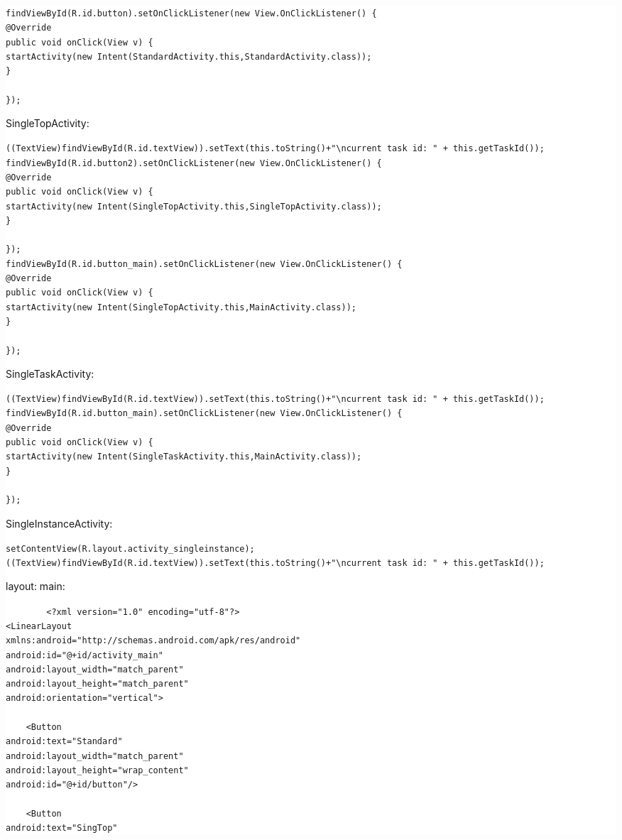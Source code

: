 ```
findViewById(R.id.button).setOnClickListener(new View.OnClickListener() {
@Override
public void onClick(View v) {
startActivity(new Intent(StandardActivity.this,StandardActivity.class));
}

});
```
SingleTopActivity:
```
((TextView)findViewById(R.id.textView)).setText(this.toString()+"\ncurrent task id: " + this.getTaskId());
findViewById(R.id.button2).setOnClickListener(new View.OnClickListener() {
@Override
public void onClick(View v) {
startActivity(new Intent(SingleTopActivity.this,SingleTopActivity.class));
}

});
findViewById(R.id.button_main).setOnClickListener(new View.OnClickListener() {
@Override
public void onClick(View v) {
startActivity(new Intent(SingleTopActivity.this,MainActivity.class));
}

});
```
SingleTaskActivity:
```
((TextView)findViewById(R.id.textView)).setText(this.toString()+"\ncurrent task id: " + this.getTaskId());
findViewById(R.id.button_main).setOnClickListener(new View.OnClickListener() {
@Override
public void onClick(View v) {
startActivity(new Intent(SingleTaskActivity.this,MainActivity.class));
}

});
```
SingleInstanceActivity:
```
setContentView(R.layout.activity_singleinstance);
((TextView)findViewById(R.id.textView)).setText(this.toString()+"\ncurrent task id: " + this.getTaskId());
 ```
 
layout:
       main:
```
        <?xml version="1.0" encoding="utf-8"?>
<LinearLayout
xmlns:android="http://schemas.android.com/apk/res/android"
android:id="@+id/activity_main"
android:layout_width="match_parent"
android:layout_height="match_parent"
android:orientation="vertical">

    <Button
android:text="Standard"
android:layout_width="match_parent"
android:layout_height="wrap_content"
android:id="@+id/button"/>

    <Button
android:text="SingTop"
```